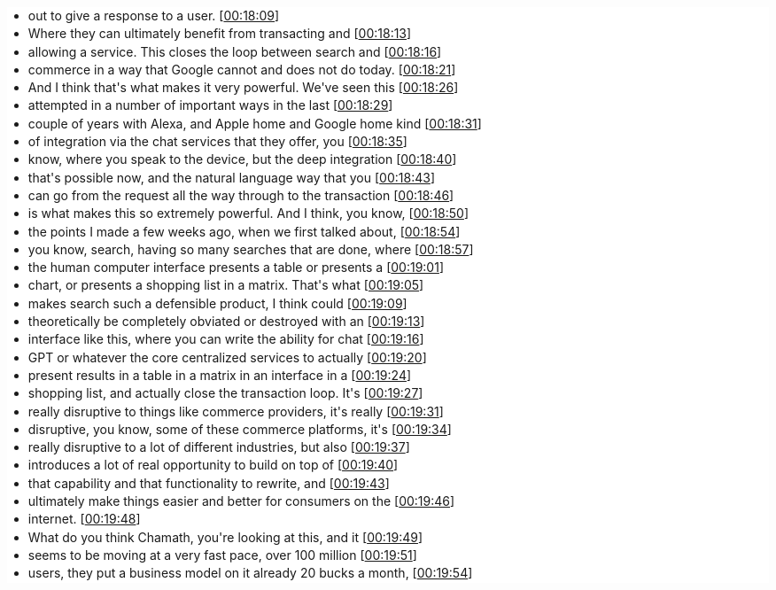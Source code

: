*  out to give a response to a user. [[00:18:09](https://www.youtube.com/watch?v=qQ544sWC8ZQ&t=1089.4799999999998s)]
*  Where they can ultimately benefit from transacting and [[00:18:13](https://www.youtube.com/watch?v=qQ544sWC8ZQ&t=1093.3999999999999s)]
*  allowing a service. This closes the loop between search and [[00:18:16](https://www.youtube.com/watch?v=qQ544sWC8ZQ&t=1096.6799999999998s)]
*  commerce in a way that Google cannot and does not do today. [[00:18:21](https://www.youtube.com/watch?v=qQ544sWC8ZQ&t=1101.6s)]
*  And I think that's what makes it very powerful. We've seen this [[00:18:26](https://www.youtube.com/watch?v=qQ544sWC8ZQ&t=1106.6s)]
*  attempted in a number of important ways in the last [[00:18:29](https://www.youtube.com/watch?v=qQ544sWC8ZQ&t=1109.3999999999999s)]
*  couple of years with Alexa, and Apple home and Google home kind [[00:18:31](https://www.youtube.com/watch?v=qQ544sWC8ZQ&t=1111.6399999999999s)]
*  of integration via the chat services that they offer, you [[00:18:35](https://www.youtube.com/watch?v=qQ544sWC8ZQ&t=1115.3999999999999s)]
*  know, where you speak to the device, but the deep integration [[00:18:40](https://www.youtube.com/watch?v=qQ544sWC8ZQ&t=1120.44s)]
*  that's possible now, and the natural language way that you [[00:18:43](https://www.youtube.com/watch?v=qQ544sWC8ZQ&t=1123.44s)]
*  can go from the request all the way through to the transaction [[00:18:46](https://www.youtube.com/watch?v=qQ544sWC8ZQ&t=1126.96s)]
*  is what makes this so extremely powerful. And I think, you know, [[00:18:50](https://www.youtube.com/watch?v=qQ544sWC8ZQ&t=1130.48s)]
*  the points I made a few weeks ago, when we first talked about, [[00:18:54](https://www.youtube.com/watch?v=qQ544sWC8ZQ&t=1134.52s)]
*  you know, search, having so many searches that are done, where [[00:18:57](https://www.youtube.com/watch?v=qQ544sWC8ZQ&t=1137.96s)]
*  the human computer interface presents a table or presents a [[00:19:01](https://www.youtube.com/watch?v=qQ544sWC8ZQ&t=1141.72s)]
*  chart, or presents a shopping list in a matrix. That's what [[00:19:05](https://www.youtube.com/watch?v=qQ544sWC8ZQ&t=1145.92s)]
*  makes search such a defensible product, I think could [[00:19:09](https://www.youtube.com/watch?v=qQ544sWC8ZQ&t=1149.36s)]
*  theoretically be completely obviated or destroyed with an [[00:19:13](https://www.youtube.com/watch?v=qQ544sWC8ZQ&t=1153.08s)]
*  interface like this, where you can write the ability for chat [[00:19:16](https://www.youtube.com/watch?v=qQ544sWC8ZQ&t=1156.24s)]
*  GPT or whatever the core centralized services to actually [[00:19:20](https://www.youtube.com/watch?v=qQ544sWC8ZQ&t=1160.52s)]
*  present results in a table in a matrix in an interface in a [[00:19:24](https://www.youtube.com/watch?v=qQ544sWC8ZQ&t=1164.08s)]
*  shopping list, and actually close the transaction loop. It's [[00:19:27](https://www.youtube.com/watch?v=qQ544sWC8ZQ&t=1167.6s)]
*  really disruptive to things like commerce providers, it's really [[00:19:31](https://www.youtube.com/watch?v=qQ544sWC8ZQ&t=1171.52s)]
*  disruptive, you know, some of these commerce platforms, it's [[00:19:34](https://www.youtube.com/watch?v=qQ544sWC8ZQ&t=1174.76s)]
*  really disruptive to a lot of different industries, but also [[00:19:37](https://www.youtube.com/watch?v=qQ544sWC8ZQ&t=1177.24s)]
*  introduces a lot of real opportunity to build on top of [[00:19:40](https://www.youtube.com/watch?v=qQ544sWC8ZQ&t=1180.04s)]
*  that capability and that functionality to rewrite, and [[00:19:43](https://www.youtube.com/watch?v=qQ544sWC8ZQ&t=1183.52s)]
*  ultimately make things easier and better for consumers on the [[00:19:46](https://www.youtube.com/watch?v=qQ544sWC8ZQ&t=1186.28s)]
*  internet. [[00:19:48](https://www.youtube.com/watch?v=qQ544sWC8ZQ&t=1188.72s)]
*  What do you think Chamath, you're looking at this, and it [[00:19:49](https://www.youtube.com/watch?v=qQ544sWC8ZQ&t=1189.16s)]
*  seems to be moving at a very fast pace, over 100 million [[00:19:51](https://www.youtube.com/watch?v=qQ544sWC8ZQ&t=1191.84s)]
*  users, they put a business model on it already 20 bucks a month, [[00:19:54](https://www.youtube.com/watch?v=qQ544sWC8ZQ&t=1194.96s)]